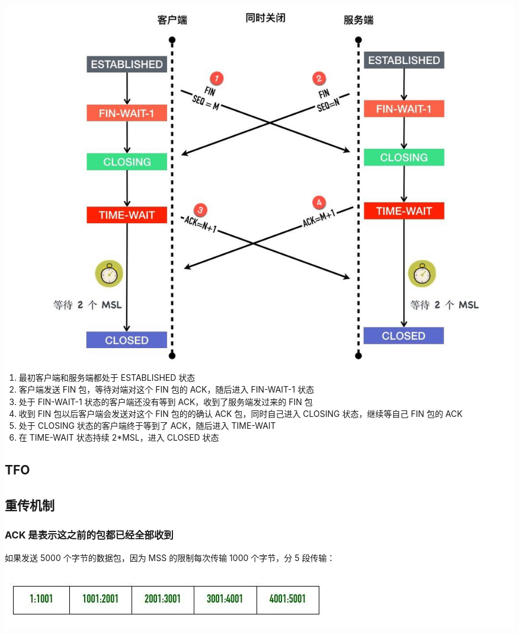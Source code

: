 ![](images/tcp/both-off.jpg)

1. 最初客户端和服务端都处于 ESTABLISHED 状态
2. 客户端发送 FIN 包，等待对端对这个 FIN 包的 ACK，随后进入 FIN-WAIT-1 状态
3. 处于 FIN-WAIT-1 状态的客户端还没有等到 ACK，收到了服务端发过来的 FIN 包
4. 收到 FIN 包以后客户端会发送对这个 FIN 包的的确认 ACK 包，同时自己进入 CLOSING 状态，继续等自己 FIN 包的 ACK
5. 处于 CLOSING 状态的客户端终于等到了 ACK，随后进入 TIME-WAIT
6. 在 TIME-WAIT 状态持续 2*MSL，进入 CLOSED 状态

## TFO

## 重传机制

### ACK 是表示这之前的包都已经全部收到

如果发送 5000 个字节的数据包，因为 MSS 的限制每次传输 1000 个字节，分 5 段传输：

![](images/tcp/ack-retransmission.jpg)
